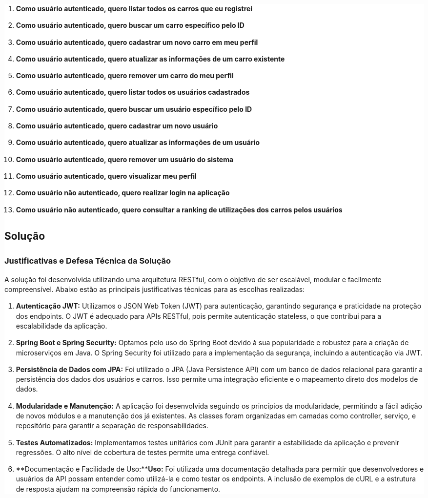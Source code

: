 1. **Como usuário autenticado, quero listar todos os carros que eu registrei**

2. **Como usuário autenticado, quero buscar um carro específico pelo ID**

3. **Como usuário autenticado, quero cadastrar um novo carro em meu perfil**

4. **Como usuário autenticado, quero atualizar as informações de um carro existente**

5. **Como usuário autenticado, quero remover um carro do meu perfil**

6. **Como usuário autenticado, quero listar todos os usuários cadastrados**

7. **Como usuário autenticado, quero buscar um usuário específico pelo ID**

8. **Como usuário autenticado, quero cadastrar um novo usuário**

9. **Como usuário autenticado, quero atualizar as informações de um usuário**

10. **Como usuário autenticado, quero remover um usuário do sistema**

11. **Como usuário autenticado, quero visualizar meu perfil**

12. **Como usuário não autenticado, quero realizar login na aplicação**

14. **Como usuário não autenticado, quero consultar a ranking de utilizações dos carros pelos usuários**



## Solução

### Justificativas e Defesa Técnica da Solução

A solução foi desenvolvida utilizando uma arquitetura RESTful, com o objetivo de ser escalável, modular e facilmente compreensível. Abaixo estão as principais justificativas técnicas para as escolhas realizadas:

1. **Autenticação JWT:** Utilizamos o JSON Web Token (JWT) para autenticação, garantindo segurança e praticidade na proteção dos endpoints. O JWT é adequado para APIs RESTful, pois permite autenticação stateless, o que contribui para a escalabilidade da aplicação.

2. **Spring Boot e Spring Security:** Optamos pelo uso do Spring Boot devido à sua popularidade e robustez para a criação de microserviços em Java. O Spring Security foi utilizado para a implementação da segurança, incluindo a autenticação via JWT.

3. **Persistência de Dados com JPA:** Foi utilizado o JPA (Java Persistence API) com um banco de dados relacional para garantir a persistência dos dados dos usuários e carros. Isso permite uma integração eficiente e o mapeamento direto dos modelos de dados.

4. **Modularidade e Manutenção:** A aplicação foi desenvolvida seguindo os princípios da modularidade, permitindo a fácil adição de novos módulos e a manutenção dos já existentes. As classes foram organizadas em camadas como controller, serviço, e repositório para garantir a separação de responsabilidades.

5. **Testes Automatizados:** Implementamos testes unitários com JUnit para garantir a estabilidade da aplicação e prevenir regressões. O alto nível de cobertura de testes permite uma entrega confiável.

6. \*\*Documentação e Facilidade de Uso:\*\***Uso:** Foi utilizada uma documentação detalhada para permitir que desenvolvedores e usuários da API possam entender como utilizá-la e como testar os endpoints. A inclusão de exemplos de cURL e a estrutura de resposta ajudam na compreensão rápida do funcionamento.

